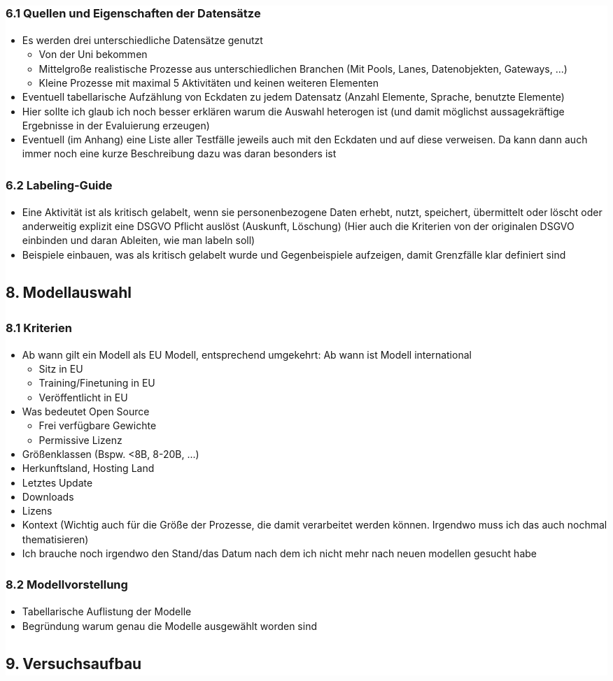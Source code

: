 ### 6.1 Quellen und Eigenschaften der Datensätze

- Es werden drei unterschiedliche Datensätze genutzt
  - Von der Uni bekommen
  - Mittelgroße realistische Prozesse aus unterschiedlichen Branchen (Mit Pools, Lanes, Datenobjekten, Gateways, ...)
  - Kleine Prozesse mit maximal 5 Aktivitäten und keinen weiteren Elementen
- Eventuell tabellarische Aufzählung von Eckdaten zu jedem Datensatz (Anzahl Elemente, Sprache, benutzte Elemente)
- Hier sollte ich glaub ich noch besser erklären warum die Auswahl heterogen ist (und damit möglichst aussagekräftige Ergebnisse in der Evaluierung erzeugen)
- Eventuell (im Anhang) eine Liste aller Testfälle jeweils auch mit den Eckdaten und auf diese verweisen. Da kann dann auch immer noch eine kurze Beschreibung dazu was daran besonders ist

### 6.2 Labeling-Guide

- Eine Aktivität ist als kritisch gelabelt, wenn sie personenbezogene Daten erhebt, nutzt, speichert, übermittelt oder löscht oder anderweitig explizit eine DSGVO Pflicht auslöst (Auskunft, Löschung) (Hier auch die Kriterien von der originalen DSGVO einbinden und daran Ableiten, wie man labeln soll)
- Beispiele einbauen, was als kritisch gelabelt wurde und Gegenbeispiele aufzeigen, damit Grenzfälle klar definiert sind

## 8. Modellauswahl

### 8.1 Kriterien

- Ab wann gilt ein Modell als EU Modell, entsprechend umgekehrt: Ab wann ist Modell international 
  - Sitz in EU
  - Training/Finetuning in EU
  - Veröffentlicht in EU
- Was bedeutet Open Source
  - Frei verfügbare Gewichte
  - Permissive Lizenz
- Größenklassen (Bspw. <8B, 8-20B, ...)
- Herkunftsland, Hosting Land
- Letztes Update
- Downloads
- Lizens
- Kontext (Wichtig auch für die Größe der Prozesse, die damit verarbeitet werden können. Irgendwo muss ich das auch nochmal thematisieren)
- Ich brauche noch irgendwo den Stand/das Datum nach dem ich nicht mehr nach neuen modellen gesucht habe

### 8.2 Modellvorstellung

- Tabellarische Auflistung der Modelle
- Begründung warum genau die Modelle ausgewählt worden sind

## 9. Versuchsaufbau
